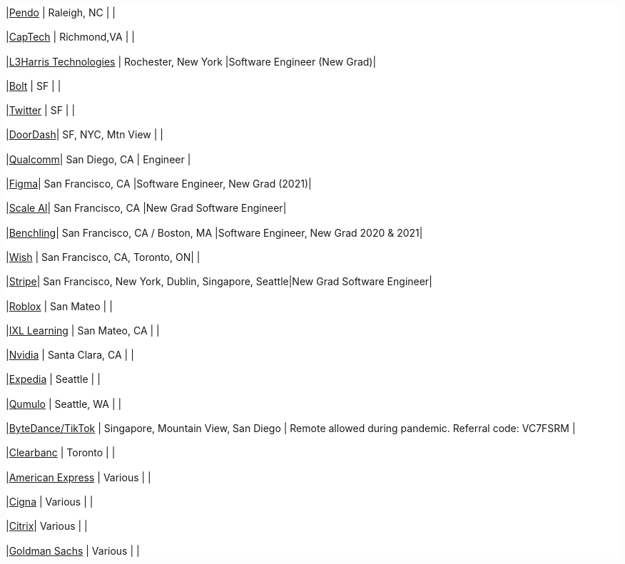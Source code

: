 |[Pendo](https://boards.greenhouse.io/pendo/jobs/4821861002) | Raleigh, NC | |

|[CapTech](https://jobs.smartrecruiters.com/CapTechConsulting/743999715469518-software-engineering-consultant-graduating-dec-2020-may-2021-) | Richmond,VA | |

|[L3Harris Technologies](https://careers.l3harris.com/job/rochester/software-engineer-new-grad-rochester-ny/4832/16718485?src=SNS-10240) | Rochester, New York |Software Engineer (New Grad)|

|[Bolt](https://jobs.lever.co/bolt/5a260836-617b-47c4-a4d5-51fd012070d8) | SF | |

|[Twitter](https://jobs.smartrecruiters.com/Twitter2/743999720851282-2021-university-application-north-america-latin-america-full-time-and-internships) | SF | |

|[DoorDash](https://boards.greenhouse.io/doordash/jobs/2337990?gh_jid=2337990)| SF, NYC, Mtn View | |

|[Qualcomm](https://qualcomm.wd5.myworkdayjobs.com/en-US/External/job/San-Diego/Software-Engineer_3001699)| San Diego, CA | Engineer |

|[Figma](https://jobs.lever.co/figma/31f60538-9c04-4dd3-821d-7980370f9be3)| San Francisco, CA |Software Engineer, New Grad (2021)|

|[Scale AI](https://jobs.lever.co/scaleai/41e05b90-7e65-4dac-8676-50be9c1afc27)| San Francisco, CA |New Grad Software Engineer|

|[Benchling](https://www.benchling.com/careers/?gh_jid=2235318#detail)| San Francisco, CA / Boston, MA |Software Engineer, New Grad 2020 & 2021|

|[Wish](https://jobs.smartrecruiters.com/Wish/743999716337373) | San Francisco, CA, Toronto, ON| |

|[Stripe](https://stripe.com/jobs/listing/2021-new-grad-engineer/2162716)| San Francisco, New York, Dublin, Singapore, Seattle|New Grad Software Engineer|

|[Roblox](https://corp.roblox.com/careers/listing/?gh_jid=2322821) | San Mateo | |

|[IXL Learning](https://www.ixl.com/company/careers?gh_jid=4776947002) | San Mateo, CA | |

|[Nvidia](https://nvidia.wd5.myworkdayjobs.com/NVIDIAExternalCareerSite/job/US-CA-Santa-Clara/Software-Engineer--Algorithms-and-Machine-Learning---New-College-Grad_JR1932394-2) | Santa Clara, CA | |

|[Expedia](https://lifeatexpediagroup.com/jobs/job?jobid=R-55584) | Seattle | |

|[Qumulo](https://qumulo.com/company/jobs/?gh_jid=2290068#details) | Seattle, WA | |

|[ByteDance/TikTok](https://careers.tiktok.com/position?project=6915220576183961870&type=2&&current=1&limit=200) | Singapore, Mountain View, San Diego | Remote allowed during pandemic. Referral code: VC7FSRM |

|[Clearbanc](http://clearbanc.hrmdirect.com/employment/job-opening.php?req=1377841#job) | Toronto | |

|[American Express](https://jobs.americanexpress.com/jobs/20006557?lang=en-us&previousLocale=en-US) | Various | |

|[Cigna](https://jobs.cigna.com/us/en/technology-early-career-development-program) | Various | |

|[Citrix](https://jobs.citrix.com/job/R22177/University-Software-Engineer-2021)| Various | |

|[Goldman Sachs](https://www.goldmansachs.com/careers/students/programs/americas/new-analyst-program.html) | Various | |
